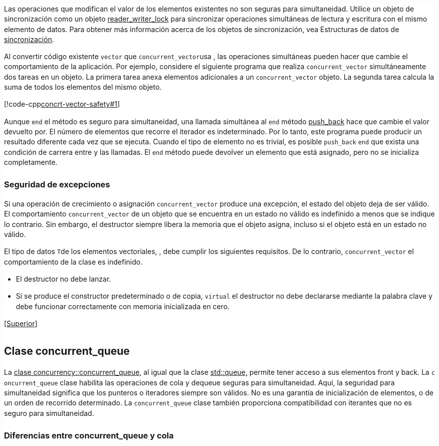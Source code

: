 Las operaciones que modifican el valor de los elementos existentes no son seguras para simultaneidad. Utilice un objeto de sincronización como un objeto [reader_writer_lock](../../parallel/concrt/reference/reader-writer-lock-class.md) para sincronizar operaciones simultáneas de lectura y escritura con el mismo elemento de datos. Para obtener más información acerca de los objetos de sincronización, vea Estructuras de datos de [sincronización](../../parallel/concrt/synchronization-data-structures.md).

Al convertir código existente `vector` que `concurrent_vector`usa , las operaciones simultáneas pueden hacer que cambie el comportamiento de la aplicación. Por ejemplo, considere el siguiente programa que realiza `concurrent_vector` simultáneamente dos tareas en un objeto. La primera tarea anexa elementos adicionales a un `concurrent_vector` objeto. La segunda tarea calcula la suma de todos los elementos del mismo objeto.

[!code-cpp[concrt-vector-safety#1](../../parallel/concrt/codesnippet/cpp/parallel-containers-and-objects_1.cpp)]

Aunque `end` el método es seguro para simultaneidad, una llamada simultánea al `end` método [push_back](reference/concurrent-vector-class.md#push_back) hace que cambie el valor devuelto por. El número de elementos que recorre el iterador es indeterminado. Por lo tanto, este programa puede producir un resultado diferente cada vez que se ejecuta. Cuando el tipo de elemento no es trivial, es posible `push_back` `end` que exista una condición de carrera entre y las llamadas. El `end` método puede devolver un elemento que está asignado, pero no se inicializa completamente.

### <a name="exception-safety"></a><a name="vector-exceptions"></a>Seguridad de excepciones

Si una operación de crecimiento o asignación `concurrent_vector` produce una excepción, el estado del objeto deja de ser válido. El comportamiento `concurrent_vector` de un objeto que se encuentra en un estado no válido es indefinido a menos que se indique lo contrario. Sin embargo, el destructor siempre libera la memoria que el objeto asigna, incluso si el objeto está en un estado no válido.

El tipo de datos `T`de los elementos vectoriales, , debe cumplir los siguientes requisitos. De lo contrario, `concurrent_vector` el comportamiento de la clase es indefinido.

- El destructor no debe lanzar.

- Si se produce el constructor predeterminado o de copia, `virtual` el destructor no debe declararse mediante la palabra clave y debe funcionar correctamente con memoria inicializada en cero.

[[Superior](#top)]

## <a name="concurrent_queue-class"></a><a name="queue"></a>Clase concurrent_queue

La [clase concurrency::concurrent_queue,](../../parallel/concrt/reference/concurrent-queue-class.md) al igual que la clase [std::queue,](../../standard-library/queue-class.md) permite tener acceso a sus elementos front y back. La `concurrent_queue` clase habilita las operaciones de cola y dequeue seguras para simultaneidad. Aquí, la seguridad para simultaneidad significa que los punteros o iteradores siempre son válidos. No es una garantía de inicialización de elementos, o de un orden de recorrido determinado. La `concurrent_queue` clase también proporciona compatibilidad con iterantes que no es seguro para simultaneidad.

### <a name="differences-between-concurrent_queue-and-queue"></a><a name="queue-differences"></a>Diferencias entre concurrent_queue y cola
